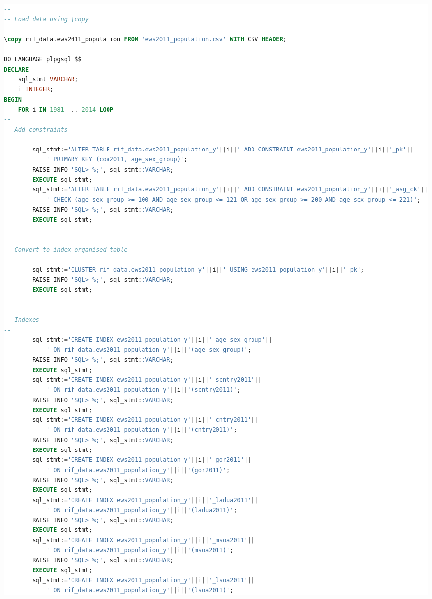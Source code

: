 ```sql
--
-- Load data using \copy
--
\copy rif_data.ews2011_population FROM 'ews2011_population.csv' WITH CSV HEADER;

DO LANGUAGE plpgsql $$
DECLARE
	sql_stmt VARCHAR;
	i INTEGER;
BEGIN
	FOR i IN 1981  .. 2014 LOOP
--
-- Add constraints
--
		sql_stmt:='ALTER TABLE rif_data.ews2011_population_y'||i||' ADD CONSTRAINT ews2011_population_y'||i||'_pk'||
			' PRIMARY KEY (coa2011, age_sex_group)'; 
		RAISE INFO 'SQL> %;', sql_stmt::VARCHAR;
		EXECUTE sql_stmt;
		sql_stmt:='ALTER TABLE rif_data.ews2011_population_y'||i||' ADD CONSTRAINT ews2011_population_y'||i||'_asg_ck'||
			' CHECK (age_sex_group >= 100 AND age_sex_group <= 121 OR age_sex_group >= 200 AND age_sex_group <= 221)';
		RAISE INFO 'SQL> %;', sql_stmt::VARCHAR;
		EXECUTE sql_stmt;
	
--
-- Convert to index organised table
--
		sql_stmt:='CLUSTER rif_data.ews2011_population_y'||i||' USING ews2011_population_y'||i||'_pk';	
		RAISE INFO 'SQL> %;', sql_stmt::VARCHAR;
		EXECUTE sql_stmt;
		
--
-- Indexes
--
		sql_stmt:='CREATE INDEX ews2011_population_y'||i||'_age_sex_group'||
			' ON rif_data.ews2011_population_y'||i||'(age_sex_group)';
		RAISE INFO 'SQL> %;', sql_stmt::VARCHAR;
		EXECUTE sql_stmt;
		sql_stmt:='CREATE INDEX ews2011_population_y'||i||'_scntry2011'||
			' ON rif_data.ews2011_population_y'||i||'(scntry2011)';
		RAISE INFO 'SQL> %;', sql_stmt::VARCHAR;
		EXECUTE sql_stmt;
		sql_stmt:='CREATE INDEX ews2011_population_y'||i||'_cntry2011'||
			' ON rif_data.ews2011_population_y'||i||'(cntry2011)';
		RAISE INFO 'SQL> %;', sql_stmt::VARCHAR;
		EXECUTE sql_stmt;
		sql_stmt:='CREATE INDEX ews2011_population_y'||i||'_gor2011'||
			' ON rif_data.ews2011_population_y'||i||'(gor2011)';
		RAISE INFO 'SQL> %;', sql_stmt::VARCHAR;
		EXECUTE sql_stmt;
		sql_stmt:='CREATE INDEX ews2011_population_y'||i||'_ladua2011'||
			' ON rif_data.ews2011_population_y'||i||'(ladua2011)';
		RAISE INFO 'SQL> %;', sql_stmt::VARCHAR;
		EXECUTE sql_stmt;
		sql_stmt:='CREATE INDEX ews2011_population_y'||i||'_msoa2011'||
			' ON rif_data.ews2011_population_y'||i||'(msoa2011)';
		RAISE INFO 'SQL> %;', sql_stmt::VARCHAR;
		EXECUTE sql_stmt;
		sql_stmt:='CREATE INDEX ews2011_population_y'||i||'_lsoa2011'||
			' ON rif_data.ews2011_population_y'||i||'(lsoa2011)';
```